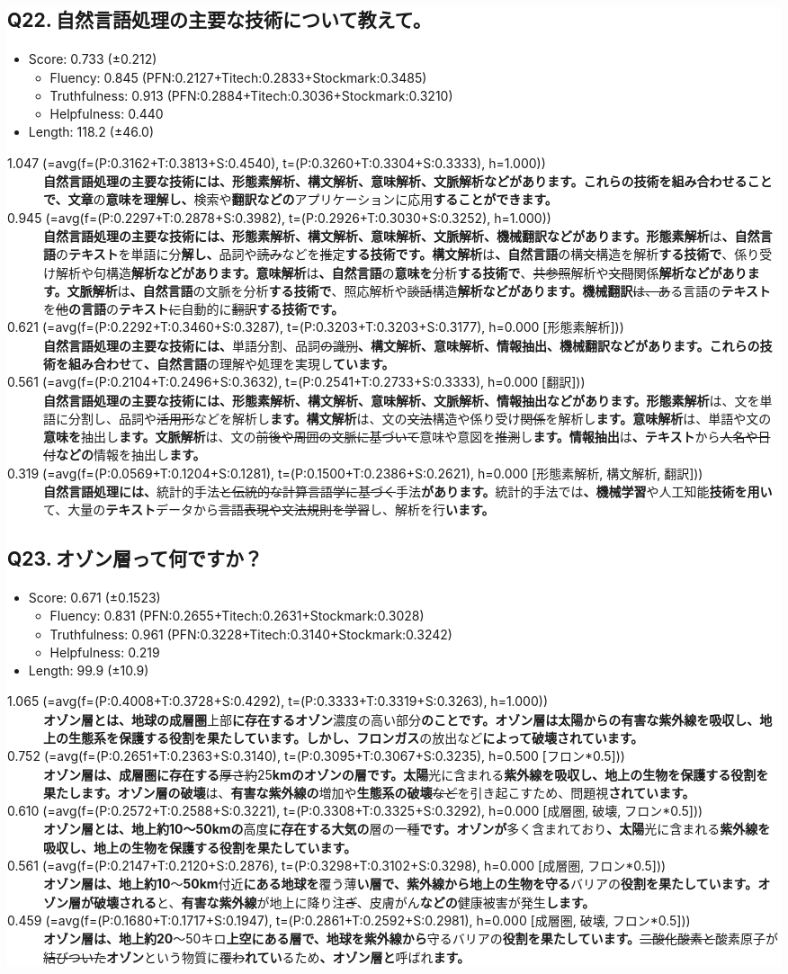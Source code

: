 ## <a name="Q22"></a>Q22. 自然言語処理の主要な技術について教えて。

- Score: 0.733 (±0.212)
  - Fluency: 0.845 (PFN:0.2127+Titech:0.2833+Stockmark:0.3485)
  - Truthfulness: 0.913 (PFN:0.2884+Titech:0.3036+Stockmark:0.3210)
  - Helpfulness: 0.440
- Length: 118.2 (±46.0)

<dl>
<dt>1.047 (=avg(f=(P:0.3162+T:0.3813+S:0.4540), t=(P:0.3260+T:0.3304+S:0.3333), h=1.000))</dt>
<dd><b>自然言語処理の主要な技術には、形態素解析、構文解析、意味解析、文脈解析などがあります。これらの技術を組み合わせることで、文章</b>の<b>意味を理解し、</b>検索や<b>翻訳などの</b>アプリケーションに応用<b>することができます。</b></dd>
<dt>0.945 (=avg(f=(P:0.2297+T:0.2878+S:0.3982), t=(P:0.2926+T:0.3030+S:0.3252), h=1.000))</dt>
<dd><b>自然言語処理の主要な技術には、形態素解析、構文解析、意味解析、文脈解析、機械翻訳などがあります。形態素解析</b>は<b>、自然言語</b>の<b>テキスト</b>を単語に分<b>解し、</b>品詞や<s>読み</s>などを<s>推</s>定<b>する技術です。構文解析</b>は<b>、自然言語</b>の構<s>文</s>構造を解析<b>する技術で</b>、係り受け解析や句構造<b>解析などがあります。意味解析</b>は<b>、自然言語</b>の<b>意味を</b>分析<b>する技術で</b>、<s>共参照</s>解析や<s>文間</s>関係<b>解析などがあります。文脈解析</b>は<b>、自然言語</b>の文脈を分析<b>する技術で</b>、照応解析や<s>談話</s>構造<b>解析などがあります。機械翻訳</b><s>は、あ</s>る言語の<b>テキスト</b>を<s>他</s><b>の言語</b>の<b>テキスト</b><s>に</s>自動的に<s>翻訳</s><b>する技術です。</b></dd>
<dt>0.621 (=avg(f=(P:0.2292+T:0.3460+S:0.3287), t=(P:0.3203+T:0.3203+S:0.3177), h=0.000 [形態素解析]))</dt>
<dd><b>自然言語処理の主要な技術には、</b>単語分割、品詞<s>の識別</s><b>、構文解析、意味解析、情報抽出、機械翻訳などがあります。これらの技術を組み合わせ</b>て<b>、自然言語</b>の理解や処理を実現し<b>ています。</b></dd>
<dt>0.561 (=avg(f=(P:0.2104+T:0.2496+S:0.3632), t=(P:0.2541+T:0.2733+S:0.3333), h=0.000 [翻訳]))</dt>
<dd><b>自然言語処理の主要な技術には、形態素解析、構文解析、意味解析、文脈解析、情報抽出などがあります。形態素解析</b>は、文を単語に分割し、品詞や<s>活用形</s>などを解析し<b>ます。構文解析</b>は、文の<s>文法</s>構造や係り受け<s>関係</s>を解析し<b>ます。意味解析</b>は、単語や文の<b>意味を</b>抽出し<b>ます。文脈解析</b>は、文の<s>前後や周囲の文脈に基づいて</s>意味や意図を<s>推測</s>し<b>ます。情報抽出</b>は<b>、テキスト</b>から<s>人名や日付</s><b>などの</b>情報を抽出し<b>ます。</b></dd>
<dt>0.319 (=avg(f=(P:0.0569+T:0.1204+S:0.1281), t=(P:0.1500+T:0.2386+S:0.2621), h=0.000 [形態素解析, 構文解析, 翻訳]))</dt>
<dd><b>自然言語処理には、</b>統計的手法<s>と伝統的な計算言語学に基づく</s>手法<b>があります。</b>統計的手法では<b>、機械学習</b>や人工知能<b>技術を用い</b>て、大量の<b>テキスト</b>データから<s>言語表現や文法規則を学習</s>し、解析を行<b>います。</b></dd>
</dl>

## <a name="Q23"></a>Q23. オゾン層って何ですか？

- Score: 0.671 (±0.1523)
  - Fluency: 0.831 (PFN:0.2655+Titech:0.2631+Stockmark:0.3028)
  - Truthfulness: 0.961 (PFN:0.3228+Titech:0.3140+Stockmark:0.3242)
  - Helpfulness: 0.219
- Length: 99.9 (±10.9)

<dl>
<dt>1.065 (=avg(f=(P:0.4008+T:0.3728+S:0.4292), t=(P:0.3333+T:0.3319+S:0.3263), h=1.000))</dt>
<dd><b>オゾン層とは、地球の成層圏</b>上部<b>に存在するオゾン</b>濃度の高い部分<b>のことです。オゾン層は太陽からの有害な紫外線を吸収し、地上の生態系を保護する役割を果たしています。しかし、フロンガス</b>の放出など<b>によって破壊されています。</b></dd>
<dt>0.752 (=avg(f=(P:0.2651+T:0.2363+S:0.3140), t=(P:0.3095+T:0.3067+S:0.3235), h=0.500 [フロン*0.5]))</dt>
<dd><b>オゾン層は、成層圏に存在する</b><s>厚さ約</s>25<b>kmのオゾンの層です。太陽</b>光に含まれる<b>紫外線を吸収し、地上の生物を保護する役割を果たします。オゾン層の破壊</b>は、<b>有害な紫外線の</b>増加や<b>生態系の破壊</b><s>など</s>を引き起こすため、問題視<b>されています。</b></dd>
<dt>0.610 (=avg(f=(P:0.2572+T:0.2588+S:0.3221), t=(P:0.3308+T:0.3325+S:0.3292), h=0.000 [成層圏, 破壊, フロン*0.5]))</dt>
<dd><b>オゾン層とは、地上約10〜50kmの</b>高度<b>に存在する大気の</b>層の一<s>種</s><b>です。オゾンが</b>多く含まれており<b>、太陽</b>光に含まれる<b>紫外線を吸収し、地上の生物を保護する役割を果たしています。</b></dd>
<dt>0.561 (=avg(f=(P:0.2147+T:0.2120+S:0.2876), t=(P:0.3298+T:0.3102+S:0.3298), h=0.000 [成層圏, フロン*0.5]))</dt>
<dd><b>オゾン層は、地上約10</b>～<b>50km</b>付近<b>にある地球を</b>覆う薄<b>い層で、紫外線から地上の生物を守る</b>バリアの<b>役割を果たしています。オゾン層が破壊される</b>と、<b>有害な紫外線</b>が地上に降り注<s>ぎ</s>、皮膚がん<b>などの</b>健康被害が発生<b>します。</b></dd>
<dt>0.459 (=avg(f=(P:0.1680+T:0.1717+S:0.1947), t=(P:0.2861+T:0.2592+S:0.2981), h=0.000 [成層圏, 破壊, フロン*0.5]))</dt>
<dd><b>オゾン層は、地上約20</b>～50キロ<b>上空にある層で、地球を紫外線から</b>守るバリアの<b>役割を果たしています。</b><s>二酸化酸素と</s>酸素原子が<s>結びついた</s><b>オゾン</b>という物質に<s>覆わ</s><b>れてい</b>るため<b>、オゾン層と</b>呼ばれ<b>ます。</b></dd>
</dl>
